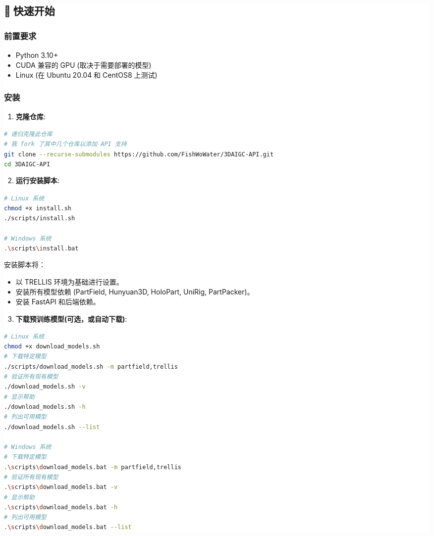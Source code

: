 ## 🚀 快速开始

### 前置要求
- Python 3.10+
- CUDA 兼容的 GPU (取决于需要部署的模型)
- Linux (在 Ubuntu 20.04 和 CentOS8 上测试)

### 安装
1. **克隆仓库**:
```bash
# 递归克隆此仓库
# 我 fork 了其中几个仓库以添加 API 支持
git clone --recurse-submodules https://github.com/FishWoWater/3DAIGC-API.git
cd 3DAIGC-API
```

2. **运行安装脚本**:
```bash
# Linux 系统
chmod +x install.sh
./scripts/install.sh

# Windows 系统
.\scripts\install.bat
```
安装脚本将：
- 以 TRELLIS 环境为基础进行设置。
- 安装所有模型依赖 (PartField, Hunyuan3D, HoloPart, UniRig, PartPacker)。
- 安装 FastAPI 和后端依赖。

3. **下载预训练模型(可选，或自动下载)**:
```bash
# Linux 系统
chmod +x download_models.sh
# 下载特定模型
./scripts/download_models.sh -m partfield,trellis
# 验证所有现有模型
./download_models.sh -v
# 显示帮助
./download_models.sh -h
# 列出可用模型
./download_models.sh --list

# Windows 系统
# 下载特定模型
.\scripts\download_models.bat -m partfield,trellis
# 验证所有现有模型
.\scripts\download_models.bat -v
# 显示帮助
.\scripts\download_models.bat -h
# 列出可用模型
.\scripts\download_models.bat --list
```
